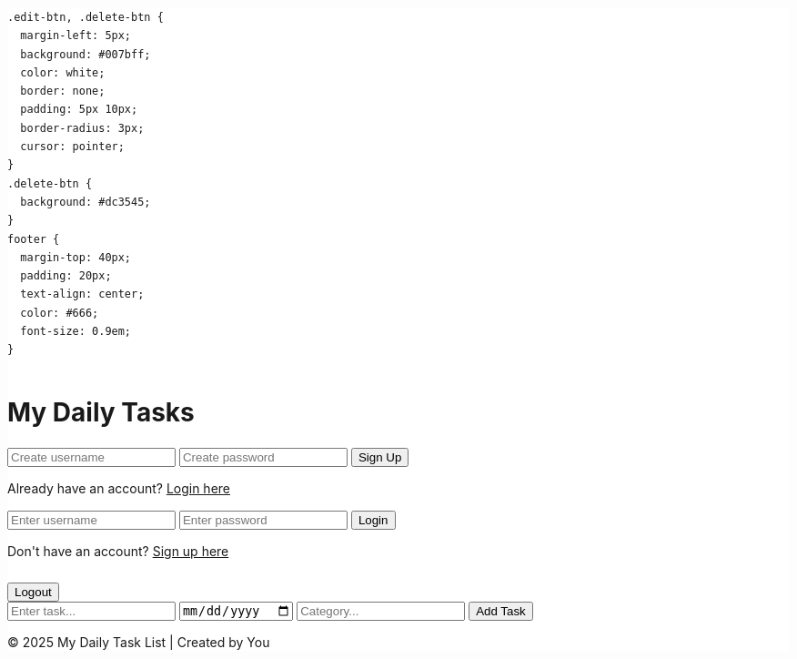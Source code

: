     .edit-btn, .delete-btn {
      margin-left: 5px;
      background: #007bff;
      color: white;
      border: none;
      padding: 5px 10px;
      border-radius: 3px;
      cursor: pointer;
    }
    .delete-btn {
      background: #dc3545;
    }
    footer {
      margin-top: 40px;
      padding: 20px;
      text-align: center;
      color: #666;
      font-size: 0.9em;
    }
  </style>
</head>
<body>
  <h1>My Daily Tasks</h1>

  <div id="signup-section">
    <input type="text" id="signup-username" placeholder="Create username" required>
    <input type="password" id="signup-password" placeholder="Create password" required>
    <button id="signup-btn">Sign Up</button>
    <p>Already have an account? <a href="#" onclick="showLogin()">Login here</a></p>
  </div>

  <div id="login-section">
    <input type="text" id="username-input" placeholder="Enter username" required>
    <input type="password" id="password-input" placeholder="Enter password" required>
    <button id="login-btn">Login</button>
    <p>Don't have an account? <a href="#" onclick="showSignup()">Sign up here</a></p>
  </div>

  <div id="task-section">
    <h3 id="welcome-message"></h3>
    <button id="logout-btn">Logout</button>
    <form id="task-form">
      <input type="text" id="task-input" placeholder="Enter task..." required>
      <input type="date" id="deadline-input" required>
      <input type="text" id="category-input" placeholder="Category..." required>
      <button type="submit" id="add-task-btn">Add Task</button>
    </form>
    <ul id="task-list"></ul>
  </div>

  <footer>
    &copy; 2025 My Daily Task List | Created by You
  </footer>
